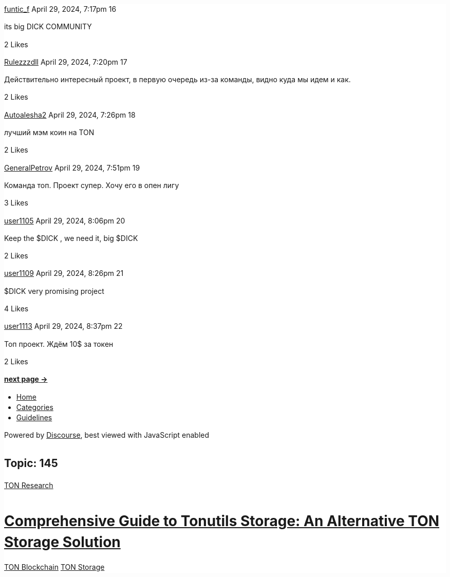 [funtic\_f](https://tonresear.ch/u/funtic_f) April 29, 2024, 7:17pm  16

its big DICK COMMUNITY

  2 Likes

[Rulezzzdll](https://tonresear.ch/u/Rulezzzdll) April 29, 2024, 7:20pm  17

Действительно интересный проект, в первую очередь из-за команды, видно куда мы идем и как.

  2 Likes

[Autoalesha2](https://tonresear.ch/u/Autoalesha2) April 29, 2024, 7:26pm  18

лучший мэм коин на TON

  2 Likes

[GeneralPetrov](https://tonresear.ch/u/GeneralPetrov) April 29, 2024, 7:51pm  19

Команда топ. Проект супер. Хочу его в опен лигу

  3 Likes

[user1105](https://tonresear.ch/u/user1105) April 29, 2024, 8:06pm  20

Keep the $DICK , we need it, big $DICK

  2 Likes

[user1109](https://tonresear.ch/u/user1109) April 29, 2024, 8:26pm  21

$DICK very promising project

  4 Likes

[user1113](https://tonresear.ch/u/user1113) April 29, 2024, 8:37pm  22

Топ проект. Ждём 10$ за токен

  2 Likes

**[next page →](/t/addickted-antimemecoin-on-ton-minor-league-application/14481?page=2)**

*   [Home](/)
*   [Categories](/categories)
*   [Guidelines](/guidelines)

Powered by [Discourse](https://www.discourse.org), best viewed with JavaScript enabled



## Topic: 145

[TON Research](/)

# [Comprehensive Guide to Tonutils Storage: An Alternative TON Storage Solution](/t/comprehensive-guide-to-tonutils-storage-an-alternative-ton-storage-solution/145)

[TON Blockchain](/c/ton-blockchain/ton-storage/31)  [TON Storage](/c/ton-blockchain/ton-storage/31) 

